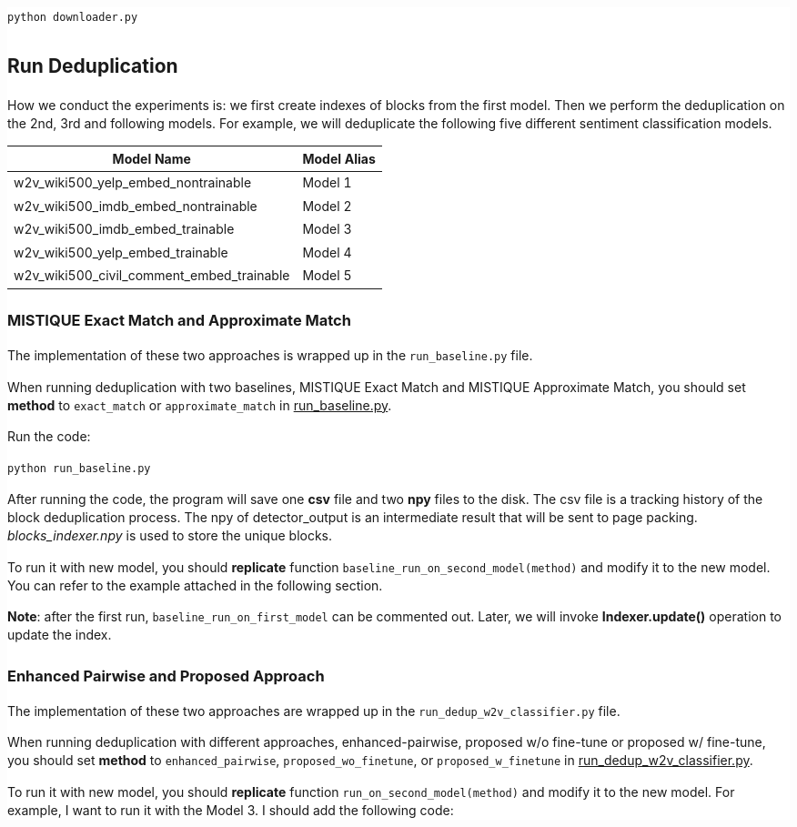 ```
python downloader.py
```

## Run Deduplication

How we conduct the experiments is: we first create indexes of blocks from the first model. Then we perform the deduplication on the 2nd, 3rd and following models. 
For example, we will deduplicate the following five different sentiment classification models.

| Model Name                                | Model Alias |
|-------------------------------------------|-------------|
| w2v_wiki500_yelp_embed_nontrainable       | Model 1     |
| w2v_wiki500_imdb_embed_nontrainable       | Model 2     |
| w2v_wiki500_imdb_embed_trainable          | Model 3     |
| w2v_wiki500_yelp_embed_trainable          | Model 4     |
| w2v_wiki500_civil_comment_embed_trainable | Model 5     |

### MISTIQUE Exact Match and Approximate Match
The implementation of these two approaches is wrapped up in the `run_baseline.py` file. 

When running deduplication with two baselines, MISTIQUE Exact Match and MISTIQUE Approximate Match, you should set **method** to `exact_match` or `approximate_match` in [run_baseline.py](run_baseline.py).

Run the code:
```
python run_baseline.py
```

After running the code, the program will save one **csv** file and two **npy** files to the disk. The csv file is a tracking history of the block deduplication process. The npy of detector_output is an intermediate result that will be sent to page packing. *blocks_indexer.npy* is used to store the unique blocks.


To run it with new model, you should **replicate** function `baseline_run_on_second_model(method)` and modify it to the new model. You can refer to the example attached in the following section.

**Note**: after the first run, `baseline_run_on_first_model` can be commented out. Later, we will invoke **Indexer.update()** operation to update the index.

### Enhanced Pairwise and Proposed Approach

The implementation of these two approaches are wrapped up in the `run_dedup_w2v_classifier.py` file. 

When running deduplication with different approaches, enhanced-pairwise, proposed w/o fine-tune or proposed w/ fine-tune, you should set **method** to `enhanced_pairwise`, `proposed_wo_finetune`, or `proposed_w_finetune` in [run_dedup_w2v_classifier.py](run_dedup_w2v_classifier.py).

To run it with new model, you should **replicate** function `run_on_second_model(method)` and modify it to the new model. For example, I want to run it with the Model 3. I should add the following code:
